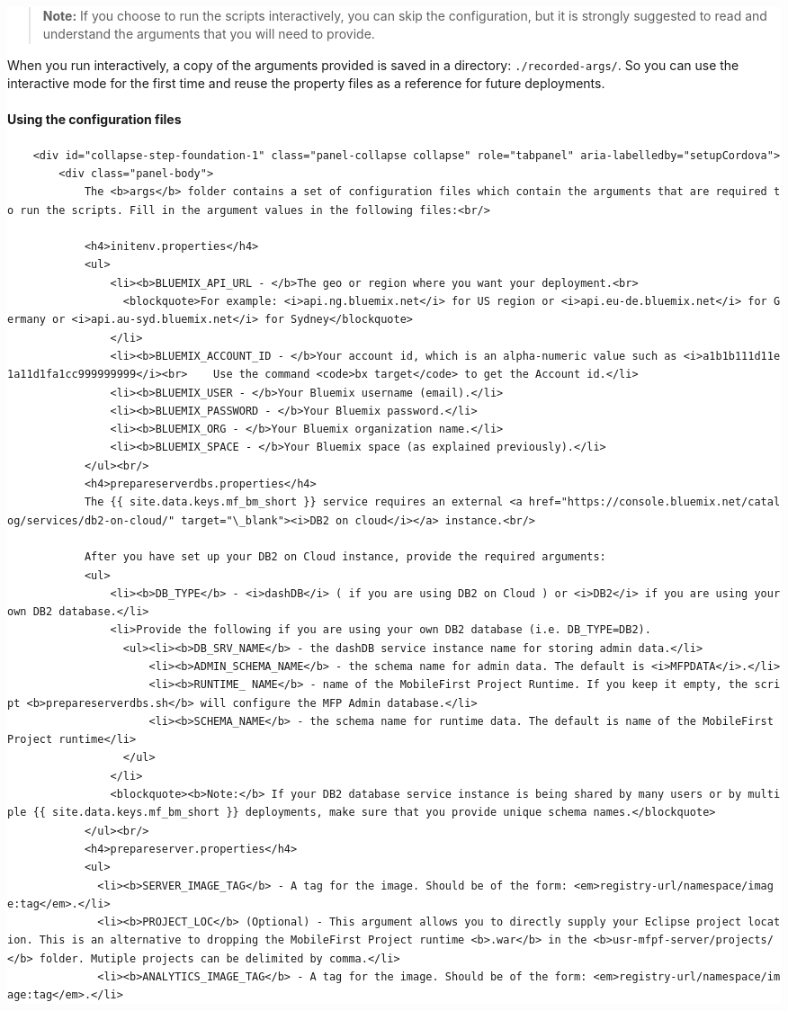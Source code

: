>**Note:** If you choose to run the scripts interactively, you can skip the configuration, but it is strongly suggested to read and understand the arguments that you will need to provide.

When you run interactively, a copy of the arguments provided is saved in a directory: `./recorded-args/`. So you can use the interactive mode for the first time and reuse the property files as a reference for future deployments.

<div class="panel-group accordion" id="scripts2" role="tablist">
    <div class="panel panel-default">
        <div class="panel-heading" role="tab" id="step-foundation-1">
            <h4 class="panel-title">
                <a class="preventScroll" role="button" data-toggle="collapse" data-parent="#scripts2" data-target="#collapse-step-foundation-1" aria-expanded="false" aria-controls="collapse-step-foundation-1">Using the configuration files</a>
            </h4>
        </div>

        <div id="collapse-step-foundation-1" class="panel-collapse collapse" role="tabpanel" aria-labelledby="setupCordova">
            <div class="panel-body">
                The <b>args</b> folder contains a set of configuration files which contain the arguments that are required to run the scripts. Fill in the argument values in the following files:<br/>

                <h4>initenv.properties</h4>
                <ul>
                    <li><b>BLUEMIX_API_URL - </b>The geo or region where you want your deployment.<br>
                      <blockquote>For example: <i>api.ng.bluemix.net</i> for US region or <i>api.eu-de.bluemix.net</i> for Germany or <i>api.au-syd.bluemix.net</i> for Sydney</blockquote>
                    </li>
                    <li><b>BLUEMIX_ACCOUNT_ID - </b>Your account id, which is an alpha-numeric value such as <i>a1b1b111d11e1a11d1fa1cc999999999</i><br>	Use the command <code>bx target</code> to get the Account id.</li>
                    <li><b>BLUEMIX_USER - </b>Your Bluemix username (email).</li>
                    <li><b>BLUEMIX_PASSWORD - </b>Your Bluemix password.</li>
                    <li><b>BLUEMIX_ORG - </b>Your Bluemix organization name.</li>
                    <li><b>BLUEMIX_SPACE - </b>Your Bluemix space (as explained previously).</li>
                </ul><br/>
                <h4>prepareserverdbs.properties</h4>
                The {{ site.data.keys.mf_bm_short }} service requires an external <a href="https://console.bluemix.net/catalog/services/db2-on-cloud/" target="\_blank"><i>DB2 on cloud</i></a> instance.<br/>

                After you have set up your DB2 on Cloud instance, provide the required arguments:
                <ul>
                    <li><b>DB_TYPE</b> - <i>dashDB</i> ( if you are using DB2 on Cloud ) or <i>DB2</i> if you are using your own DB2 database.</li>
                    <li>Provide the following if you are using your own DB2 database (i.e. DB_TYPE=DB2).
                      <ul><li><b>DB_SRV_NAME</b> - the dashDB service instance name for storing admin data.</li>
                          <li><b>ADMIN_SCHEMA_NAME</b> - the schema name for admin data. The default is <i>MFPDATA</i>.</li>
                          <li><b>RUNTIME_ NAME</b> - name of the MobileFirst Project Runtime. If you keep it empty, the script <b>prepareserverdbs.sh</b> will configure the MFP Admin database.</li>
                          <li><b>SCHEMA_NAME</b> - the schema name for runtime data. The default is name of the MobileFirst Project runtime</li>
                      </ul>
                    </li>
                    <blockquote><b>Note:</b> If your DB2 database service instance is being shared by many users or by multiple {{ site.data.keys.mf_bm_short }} deployments, make sure that you provide unique schema names.</blockquote>
                </ul><br/>
                <h4>prepareserver.properties</h4>
                <ul>
                  <li><b>SERVER_IMAGE_TAG</b> - A tag for the image. Should be of the form: <em>registry-url/namespace/image:tag</em>.</li>
                  <li><b>PROJECT_LOC</b> (Optional) - This argument allows you to directly supply your Eclipse project location. This is an alternative to dropping the MobileFirst Project runtime <b>.war</b> in the <b>usr-mfpf-server/projects/</b> folder. Mutiple projects can be delimited by comma.</li>
                  <li><b>ANALYTICS_IMAGE_TAG</b> - A tag for the image. Should be of the form: <em>registry-url/namespace/image:tag</em>.</li>